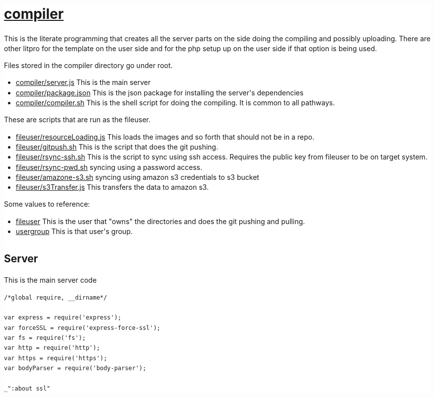 # [compiler](# "version: 0.1.0; compiling litpro programs remotely")

This is the literate programming that creates all the server parts on the side
doing the compiling and possibly uploading. There are other litpro for the
template on the user side and for the php setup up on the user side if that
option is being used. 

Files stored in the compiler directory go under root. 

* [compiler/server.js](#server "save:|jshint") This is the main server
* [compiler/package.json](#npm-package "save:|jshint") This is the json package for installing the server's dependencies
* [compiler/compiler.sh](#compile-shell-script "save:") This is the shell script for doing the compiling. It is common to all pathways.


These are scripts that are run as the fileuser. 

* [fileuser/resourceLoading.js](#resource-loading "save:|jshint") This loads
  the images and so forth that should not be in a repo.
* [fileuser/gitpush.sh](#post-compile:git-push "save:") This is the script that
  does the git pushing. 
* [fileuser/rsync-ssh.sh](#post-compile:rsync-ssh "save:") This is the script
  to sync using ssh access. Requires the public key from fileuser to be on
  target system.
* [fileuser/rsync-pwd.sh](#post-compile:rsync-pwd "save:") syncing using a
  password access.
* [fileuser/amazone-s3.sh](#post-compile:amazon-s3 "save:") syncing using
  amazon s3 credentials to s3 bucket 
* [fileuser/s3Transfer.js](#s3-transfer "save:|jshint") This transfers the
  data to amazon s3. 


Some values to reference:

* [fileuser](# "store: writeweb") This is the user that "owns" the directories and
  does the git pushing and pulling.
* [usergroup](# "store: writeweb") This is that user's group.


## Server

This is the main server code

    /*global require, __dirname*/ 

    var express = require('express');
    var forceSSL = require('express-force-ssl');
    var fs = require('fs');
    var http = require('http');
    var https = require('https');
    var bodyParser = require('body-parser');

    _":about ssl"
